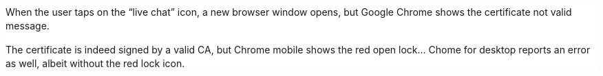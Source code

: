 When the user taps on the “live chat” icon, a new browser window opens, but Google Chrome shows the certificate not valid message.

The certificate is indeed signed by a valid CA, but Chrome mobile shows the red open lock… Chome for desktop reports an error as well, albeit without the red lock icon.